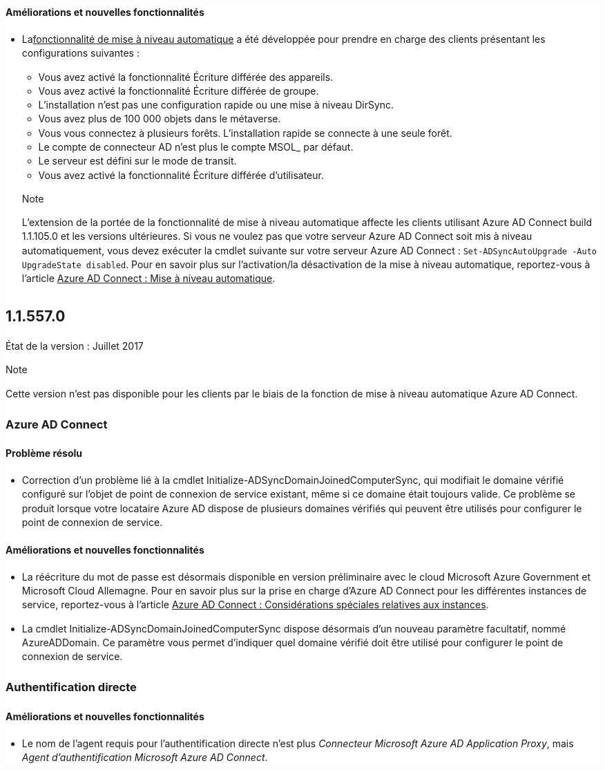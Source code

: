 #### <a name="new-features-and-improvements"></a>Améliorations et nouvelles fonctionnalités

* La[fonctionnalité de mise à niveau automatique](how-to-connect-install-automatic-upgrade.md) a été développée pour prendre en charge des clients présentant les configurations suivantes :
  * Vous avez activé la fonctionnalité Écriture différée des appareils.
  * Vous avez activé la fonctionnalité Écriture différée de groupe.
  * L’installation n’est pas une configuration rapide ou une mise à niveau DirSync.
  * Vous avez plus de 100 000 objets dans le métaverse.
  * Vous vous connectez à plusieurs forêts. L’installation rapide se connecte à une seule forêt.
  * Le compte de connecteur AD n’est plus le compte MSOL_ par défaut.
  * Le serveur est défini sur le mode de transit.
  * Vous avez activé la fonctionnalité Écriture différée d’utilisateur.
  
  >[!NOTE]
  >L’extension de la portée de la fonctionnalité de mise à niveau automatique affecte les clients utilisant Azure AD Connect build 1.1.105.0 et les versions ultérieures. Si vous ne voulez pas que votre serveur Azure AD Connect soit mis à niveau automatiquement, vous devez exécuter la cmdlet suivante sur votre serveur Azure AD Connect : `Set-ADSyncAutoUpgrade -AutoUpgradeState disabled`. Pour en savoir plus sur l’activation/la désactivation de la mise à niveau automatique, reportez-vous à l’article [Azure AD Connect : Mise à niveau automatique](how-to-connect-install-automatic-upgrade.md).

## <a name="115570"></a>1.1.557.0
État de la version : Juillet 2017

>[!NOTE]
>Cette version n’est pas disponible pour les clients par le biais de la fonction de mise à niveau automatique Azure AD Connect.

### <a name="azure-ad-connect"></a>Azure AD Connect

#### <a name="fixed-issue"></a>Problème résolu
* Correction d’un problème lié à la cmdlet Initialize-ADSyncDomainJoinedComputerSync, qui modifiait le domaine vérifié configuré sur l’objet de point de connexion de service existant, même si ce domaine était toujours valide. Ce problème se produit lorsque votre locataire Azure AD dispose de plusieurs domaines vérifiés qui peuvent être utilisés pour configurer le point de connexion de service.

#### <a name="new-features-and-improvements"></a>Améliorations et nouvelles fonctionnalités
* La réécriture du mot de passe est désormais disponible en version préliminaire avec le cloud Microsoft Azure Government et Microsoft Cloud Allemagne. Pour en savoir plus sur la prise en charge d’Azure AD Connect pour les différentes instances de service, reportez-vous à l’article [Azure AD Connect : Considérations spéciales relatives aux instances](reference-connect-instances.md).

* La cmdlet Initialize-ADSyncDomainJoinedComputerSync dispose désormais d’un nouveau paramètre facultatif, nommé AzureADDomain. Ce paramètre vous permet d’indiquer quel domaine vérifié doit être utilisé pour configurer le point de connexion de service.

### <a name="pass-through-authentication"></a>Authentification directe

#### <a name="new-features-and-improvements"></a>Améliorations et nouvelles fonctionnalités
* Le nom de l’agent requis pour l’authentification directe n’est plus *Connecteur Microsoft Azure AD Application Proxy*, mais *Agent d’authentification Microsoft Azure AD Connect*.
